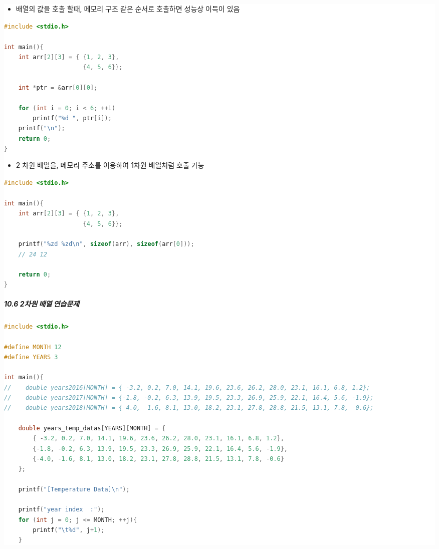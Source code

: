 * 배열의 값을 호출 할때, 메모리 구조 같은 순서로 호출하면 성능상 이득이 있음



```c
#include <stdio.h>

int main(){
    int arr[2][3] = { {1, 2, 3},
                      {4, 5, 6}};
    
    int *ptr = &arr[0][0];
    
    for (int i = 0; i < 6; ++i)
        printf("%d ", ptr[i]);
    printf("\n");
    return 0;
}
```

* 2 차원 배열을, 메모리 주소를 이용하여 1차원 배열처럼 호출 가능



```c
#include <stdio.h>

int main(){
    int arr[2][3] = { {1, 2, 3},
                      {4, 5, 6}};
    
    printf("%zd %zd\n", sizeof(arr), sizeof(arr[0]));
  	// 24 12
    
    return 0;
}

```



##### 10.6 2차원 배열 연습문제

```c
#include <stdio.h>

#define MONTH 12
#define YEARS 3

int main(){
//    double years2016[MONTH] = { -3.2, 0.2, 7.0, 14.1, 19.6, 23.6, 26.2, 28.0, 23.1, 16.1, 6.8, 1.2};
//    double years2017[MONTH] = {-1.8, -0.2, 6.3, 13.9, 19.5, 23.3, 26.9, 25.9, 22.1, 16.4, 5.6, -1.9};
//    double years2018[MONTH] = {-4.0, -1.6, 8.1, 13.0, 18.2, 23.1, 27.8, 28.8, 21.5, 13.1, 7.8, -0.6};
    
    double years_temp_datas[YEARS][MONTH] = {
        { -3.2, 0.2, 7.0, 14.1, 19.6, 23.6, 26.2, 28.0, 23.1, 16.1, 6.8, 1.2},
        {-1.8, -0.2, 6.3, 13.9, 19.5, 23.3, 26.9, 25.9, 22.1, 16.4, 5.6, -1.9},
        {-4.0, -1.6, 8.1, 13.0, 18.2, 23.1, 27.8, 28.8, 21.5, 13.1, 7.8, -0.6}
    };
    
    printf("[Temperature Data]\n");
    
    printf("year index  :");
    for (int j = 0; j <= MONTH; ++j){
        printf("\t%d", j+1);
    }
```
